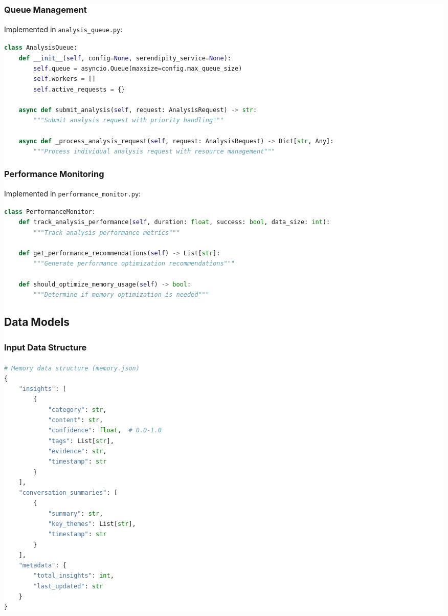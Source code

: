 ```python
```

### Queue Management

Implemented in `analysis_queue.py`:

```python
class AnalysisQueue:
    def __init__(self, config=None, serendipity_service=None):
        self.queue = asyncio.Queue(maxsize=config.max_queue_size)
        self.workers = []
        self.active_requests = {}
    
    async def submit_analysis(self, request: AnalysisRequest) -> str:
        """Submit analysis request with priority handling"""
        
    async def _process_analysis_request(self, request: AnalysisRequest) -> Dict[str, Any]:
        """Process individual analysis request with resource management"""
```

### Performance Monitoring

Implemented in `performance_monitor.py`:

```python
class PerformanceMonitor:
    def track_analysis_performance(self, duration: float, success: bool, data_size: int):
        """Track analysis performance metrics"""
        
    def get_performance_recommendations(self) -> List[str]:
        """Generate performance optimization recommendations"""
        
    def should_optimize_memory_usage(self) -> bool:
        """Determine if memory optimization is needed"""
```

## Data Models

### Input Data Structure

```python
# Memory data structure (memory.json)
{
    "insights": [
        {
            "category": str,
            "content": str,
            "confidence": float,  # 0.0-1.0
            "tags": List[str],
            "evidence": str,
            "timestamp": str
        }
    ],
    "conversation_summaries": [
        {
            "summary": str,
            "key_themes": List[str],
            "timestamp": str
        }
    ],
    "metadata": {
        "total_insights": int,
        "last_updated": str
    }
}
```